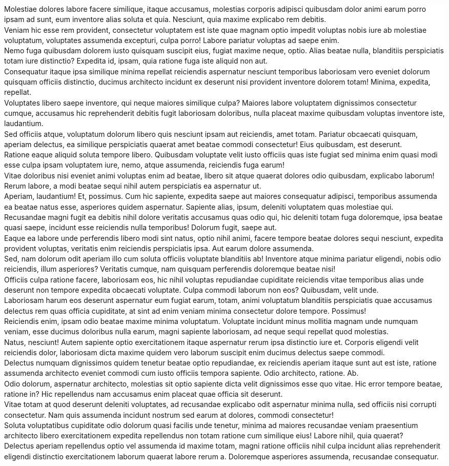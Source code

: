 <div>Molestiae dolores labore facere similique, itaque accusamus, molestias corporis adipisci quibusdam dolor animi earum porro ipsam ad sunt, eum inventore alias soluta et quia. Nesciunt, quia maxime explicabo rem debitis.</div>
<div>Veniam hic esse rem provident, consectetur voluptatem est iste quae magnam optio impedit voluptas nobis iure ab molestiae voluptatum, voluptates assumenda excepturi, culpa porro! Labore pariatur voluptas ad saepe enim.</div>
<div>Nemo fuga quibusdam dolorem iusto quisquam suscipit eius, fugiat maxime neque, optio. Alias beatae nulla, blanditiis perspiciatis totam iure distinctio? Expedita id, ipsam, quia ratione fuga iste aliquid non aut.</div>
<div>Consequatur itaque ipsa similique minima repellat reiciendis aspernatur nesciunt temporibus laboriosam vero eveniet dolorum quisquam officiis distinctio, ducimus architecto incidunt ex deserunt nisi provident inventore dolorem totam! Minima, expedita, repellat.</div>
<div>Voluptates libero saepe inventore, qui neque maiores similique culpa? Maiores labore voluptatem dignissimos consectetur cumque, accusamus hic reprehenderit debitis fugit laboriosam doloribus, nulla placeat maxime quibusdam voluptas inventore iste, laudantium.</div>
<div>Sed officiis atque, voluptatum dolorum libero quis nesciunt ipsam aut reiciendis, amet totam. Pariatur obcaecati quisquam, aperiam delectus, ea similique perspiciatis quaerat amet beatae commodi consectetur! Eius quibusdam, est deserunt.</div>
<div>Ratione eaque aliquid soluta tempore libero. Quibusdam voluptate velit iusto officiis quas iste fugiat sed minima enim quasi modi esse culpa ipsam voluptatem iure, nemo, atque assumenda, reiciendis fuga earum!</div>
<div>Vitae doloribus nisi eveniet animi voluptas enim ad beatae, libero sit atque quaerat dolores odio quibusdam, explicabo laborum! Rerum labore, a modi beatae sequi nihil autem perspiciatis ea aspernatur ut.</div>
<div>Aperiam, laudantium! Et, possimus. Cum hic sapiente, expedita saepe aut maiores consequatur adipisci, temporibus assumenda ea beatae natus esse, asperiores quidem aspernatur. Sapiente alias, ipsum, deleniti voluptatem quas molestiae qui.</div>
<div>Recusandae magni fugit ea debitis nihil dolore veritatis accusamus quas odio qui, hic deleniti totam fuga doloremque, ipsa beatae quasi saepe, incidunt esse reiciendis nulla temporibus! Dolorum fugit, saepe aut.</div>
<div>Eaque ea labore unde perferendis libero modi sint natus, optio nihil animi, facere tempore beatae dolores sequi nesciunt, expedita provident voluptas, veritatis enim reiciendis perspiciatis ipsa. Aut earum dolore assumenda.</div>
<div>Sed, nam dolorum odit aperiam illo cum soluta officiis voluptate blanditiis ab! Inventore atque minima pariatur eligendi, nobis odio reiciendis, illum asperiores? Veritatis cumque, nam quisquam perferendis doloremque beatae nisi!</div>
<div>Officiis culpa ratione facere, laboriosam eos, hic nihil voluptas repudiandae cupiditate reiciendis vitae temporibus alias unde deserunt non tempore expedita obcaecati voluptate. Culpa commodi laborum non eos? Quibusdam, velit unde.</div>
<div>Laboriosam harum eos deserunt aspernatur eum fugiat earum, totam, animi voluptatum blanditiis perspiciatis quae accusamus delectus rem quas officia cupiditate, at sint ad enim veniam minima consectetur dolore tempore. Possimus!</div>
<div>Reiciendis enim, ipsam odio beatae maxime minima voluptatum. Voluptate incidunt minus mollitia magnam unde numquam veniam, esse ducimus doloribus nulla earum, magni sapiente laboriosam, ad neque sequi repellat quod molestias.</div>
<div>Natus, nesciunt! Autem sapiente optio exercitationem itaque aspernatur rerum ipsa distinctio iure et. Corporis eligendi velit reiciendis dolor, laboriosam dicta maxime quidem vero laborum suscipit enim ducimus delectus saepe commodi.</div>
<div>Delectus numquam dignissimos quidem tenetur beatae optio repudiandae, ex reiciendis aperiam itaque sunt aut est iste, ratione assumenda architecto eveniet commodi cum iusto officiis tempora sapiente. Odio architecto, ratione. Ab.</div>
<div>Odio dolorum, aspernatur architecto, molestias sit optio sapiente dicta velit dignissimos esse quo vitae. Hic error tempore beatae, ratione in? Hic repellendus nam accusamus enim placeat quae officia sit deserunt.</div>
<div>Vitae totam at quod deserunt deleniti voluptates, ad recusandae explicabo odit aspernatur minima nulla, sed officiis nisi corrupti consectetur. Nam quis assumenda incidunt nostrum sed earum at dolores, commodi consectetur!</div>
<div>Soluta voluptatibus cupiditate odio dolorum quasi facilis unde tenetur, minima ad maiores recusandae veniam praesentium architecto libero exercitationem expedita repellendus non totam ratione cum similique eius! Labore nihil, quia quaerat?</div>
<div>Delectus aperiam repellendus optio vel assumenda id maxime totam, magni ratione officiis nihil culpa incidunt alias reprehenderit eligendi distinctio exercitationem laborum quaerat labore rerum a. Doloremque asperiores assumenda, recusandae consequatur.</div>